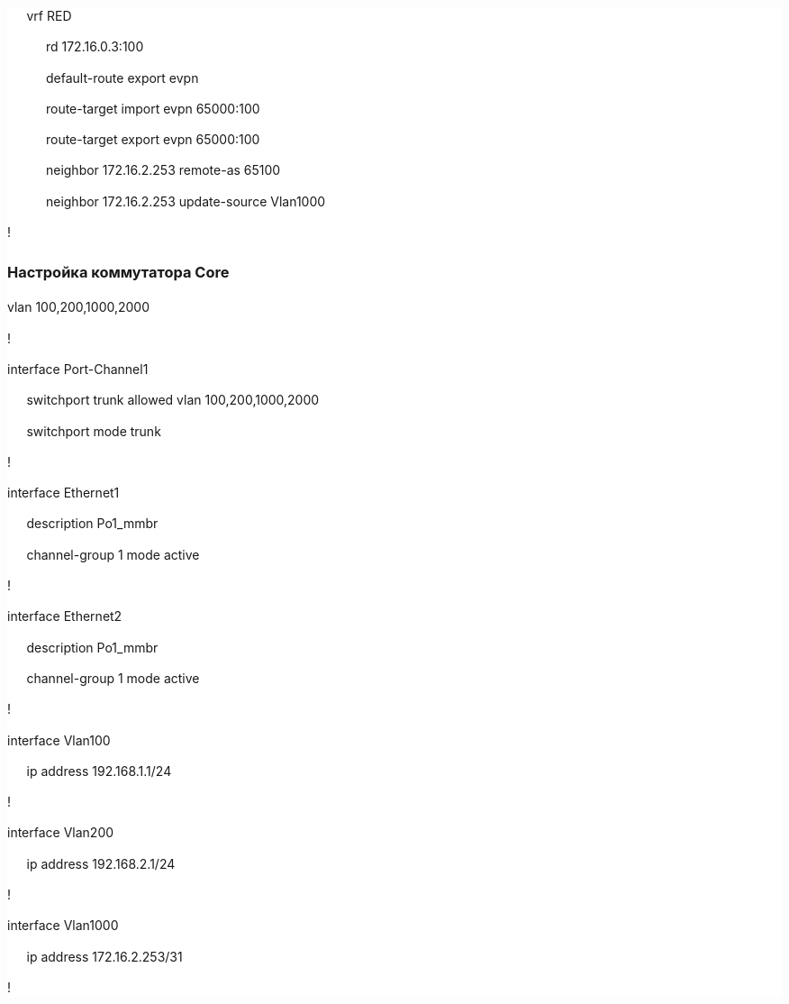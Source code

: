 `   `vrf RED

`      `rd 172.16.0.3:100

`      `default-route export evpn

`      `route-target import evpn 65000:100

`      `route-target export evpn 65000:100

`      `neighbor 172.16.2.253 remote-as 65100

`      `neighbor 172.16.2.253 update-source Vlan1000

!
### <a name="_toc190888821"></a>**Настройка коммутатора Core**

vlan 100,200,1000,2000

!

interface Port-Channel1

`   `switchport trunk allowed vlan 100,200,1000,2000

`   `switchport mode trunk

!

interface Ethernet1

`   `description Po1\_mmbr

`   `channel-group 1 mode active

!

interface Ethernet2

`   `description Po1\_mmbr

`   `channel-group 1 mode active

!

interface Vlan100

`   `ip address 192.168.1.1/24

!

interface Vlan200

`   `ip address 192.168.2.1/24

!

interface Vlan1000

`   `ip address 172.16.2.253/31

!
